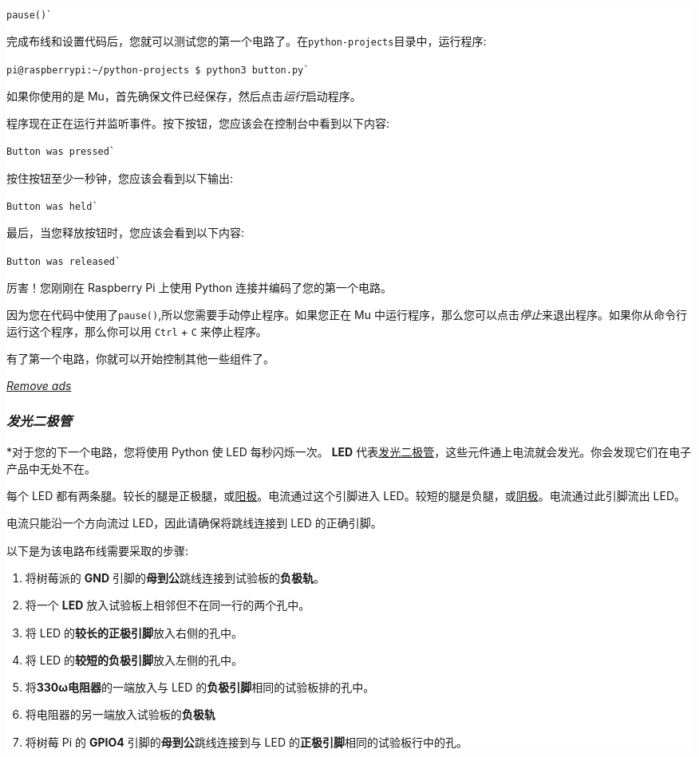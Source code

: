 ```
pause()` 
```

完成布线和设置代码后，您就可以测试您的第一个电路了。在`python-projects`目录中，运行程序:

```
pi@raspberrypi:~/python-projects $ python3 button.py` 
```

如果你使用的是 Mu，首先确保文件已经保存，然后点击*运行*启动程序。

程序现在正在运行并监听事件。按下按钮，您应该会在控制台中看到以下内容:

```
Button was pressed` 
```

按住按钮至少一秒钟，您应该会看到以下输出:

```
Button was held` 
```

最后，当您释放按钮时，您应该会看到以下内容:

```
Button was released` 
```

厉害！您刚刚在 Raspberry Pi 上使用 Python 连接并编码了您的第一个电路。

因为您在代码中使用了`pause()`,所以您需要手动停止程序。如果您正在 Mu 中运行程序，那么您可以点击*停止*来退出程序。如果你从命令行运行这个程序，那么你可以用 `Ctrl` + `C` 来停止程序。

有了第一个电路，你就可以开始控制其他一些组件了。

[*Remove ads*](/account/join/)

### *发光二极管*

 *对于您的下一个电路，您将使用 Python 使 LED 每秒闪烁一次。 **LED** 代表[发光二极管](https://en.wikipedia.org/wiki/Light-emitting_diode)，这些元件通上电流就会发光。你会发现它们在电子产品中无处不在。

每个 LED 都有两条腿。较长的腿是正极腿，或[阳极](https://en.wikipedia.org/wiki/Anode)。电流通过这个引脚进入 LED。较短的腿是负腿，或[阴极](https://en.wikipedia.org/wiki/Cathode)。电流通过此引脚流出 LED。

电流只能沿一个方向流过 LED，因此请确保将跳线连接到 LED 的正确引脚。

以下是为该电路布线需要采取的步骤:

1.  将树莓派的 **GND** 引脚的**母到公**跳线连接到试验板的**负极轨**。

2.  将一个 **LED** 放入试验板上相邻但不在同一行的两个孔中。

3.  将 LED 的**较长的正极引脚**放入右侧的孔中。

4.  将 LED 的**较短的负极引脚**放入左侧的孔中。

5.  将**330ω电阻器**的一端放入与 LED 的**负极引脚**相同的试验板排的孔中。

6.  将电阻器的另一端放入试验板的**负极轨**

7.  将树莓 Pi 的 **GPIO4** 引脚的**母到公**跳线连接到与 LED 的**正极引脚**相同的试验板行中的孔。

